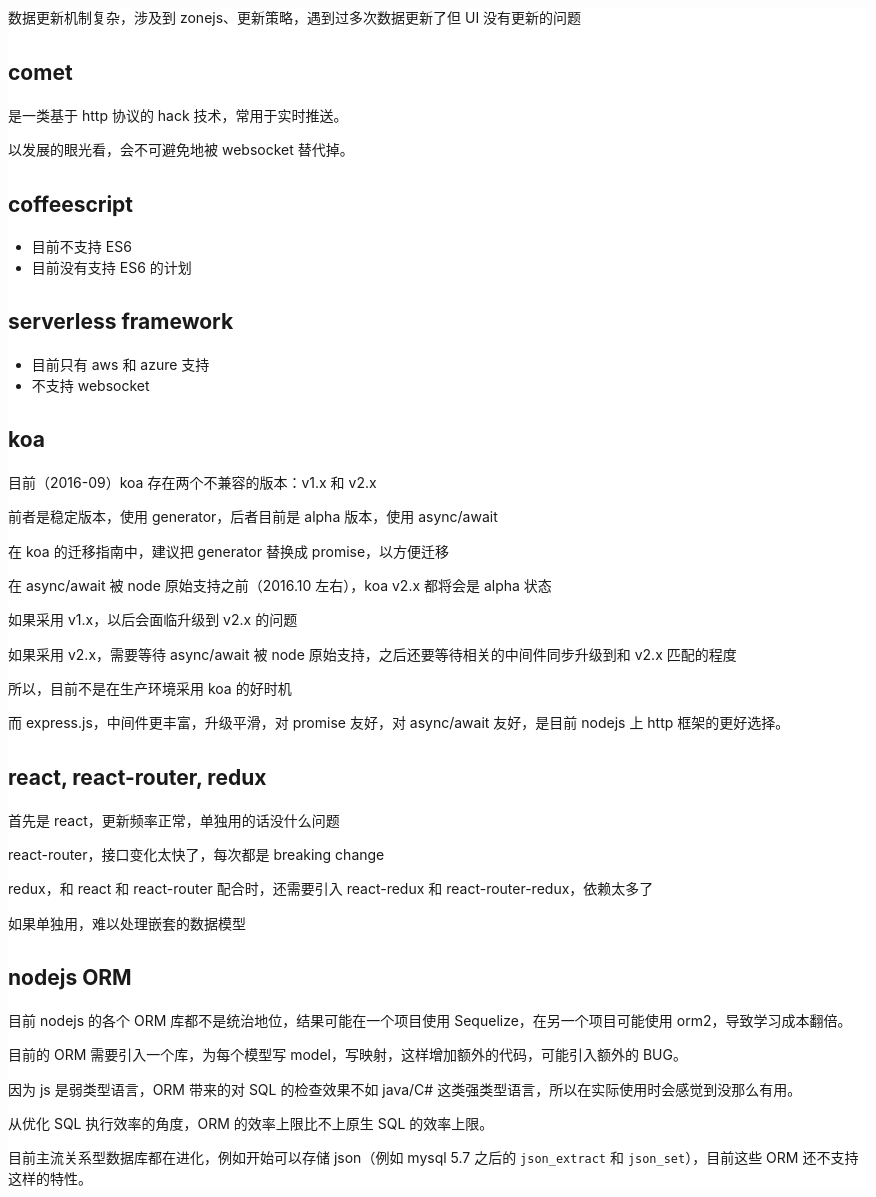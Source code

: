 数据更新机制复杂，涉及到 zonejs、更新策略，遇到过多次数据更新了但 UI 没有更新的问题

## comet

是一类基于 http 协议的 hack 技术，常用于实时推送。

以发展的眼光看，会不可避免地被 websocket 替代掉。

## coffeescript

+ 目前不支持 ES6
+ 目前没有支持 ES6 的计划

## serverless framework

+ 目前只有 aws 和 azure 支持
+ 不支持 websocket

## koa

目前（2016-09）koa 存在两个不兼容的版本：v1.x 和 v2.x

前者是稳定版本，使用 generator，后者目前是 alpha 版本，使用 async/await

在 koa 的迁移指南中，建议把 generator 替换成 promise，以方便迁移

在 async/await 被 node 原始支持之前（2016.10 左右），koa v2.x 都将会是 alpha 状态

如果采用 v1.x，以后会面临升级到 v2.x 的问题

如果采用 v2.x，需要等待 async/await 被 node 原始支持，之后还要等待相关的中间件同步升级到和 v2.x 匹配的程度

所以，目前不是在生产环境采用 koa 的好时机

而 express.js，中间件更丰富，升级平滑，对 promise 友好，对 async/await 友好，是目前 nodejs 上 http 框架的更好选择。

## react, react-router, redux

首先是 react，更新频率正常，单独用的话没什么问题

react-router，接口变化太快了，每次都是 breaking change

redux，和 react 和 react-router 配合时，还需要引入 react-redux 和 react-router-redux，依赖太多了

如果单独用，难以处理嵌套的数据模型

## nodejs ORM

目前 nodejs 的各个 ORM 库都不是统治地位，结果可能在一个项目使用 Sequelize，在另一个项目可能使用 orm2，导致学习成本翻倍。

目前的 ORM 需要引入一个库，为每个模型写 model，写映射，这样增加额外的代码，可能引入额外的 BUG。

因为 js 是弱类型语言，ORM 带来的对 SQL 的检查效果不如 java/C# 这类强类型语言，所以在实际使用时会感觉到没那么有用。

从优化 SQL 执行效率的角度，ORM 的效率上限比不上原生 SQL 的效率上限。

目前主流关系型数据库都在进化，例如开始可以存储 json（例如 mysql 5.7 之后的 `json_extract` 和 `json_set`），目前这些 ORM 还不支持这样的特性。
